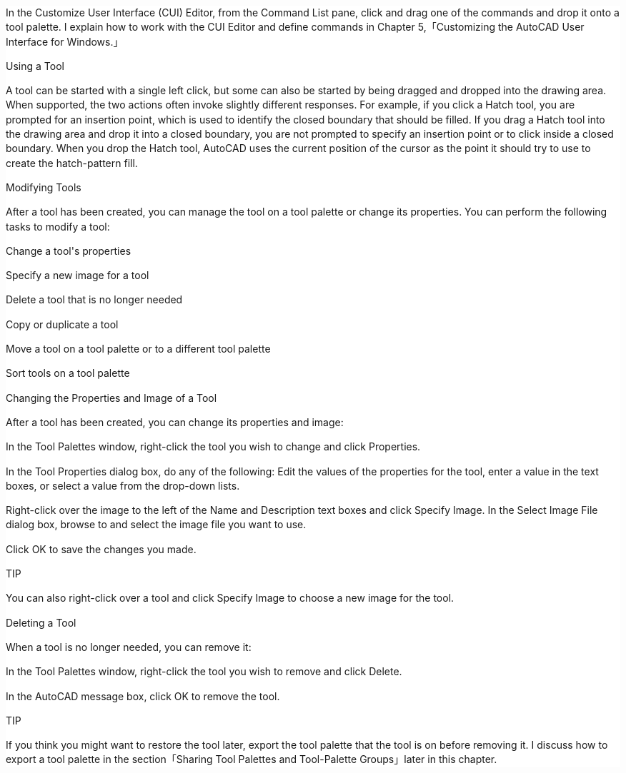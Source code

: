 In the Customize User Interface (CUI) Editor, from the Command List pane, click and drag one of the commands and drop it onto a tool palette. I explain how to work with the CUI Editor and define commands in Chapter 5,「Customizing the AutoCAD User Interface for Windows.」

Using a Tool

A tool can be started with a single left click, but some can also be started by being dragged and dropped into the drawing area. When supported, the two actions often invoke slightly different responses. For example, if you click a Hatch tool, you are prompted for an insertion point, which is used to identify the closed boundary that should be filled. If you drag a Hatch tool into the drawing area and drop it into a closed boundary, you are not prompted to specify an insertion point or to click inside a closed boundary. When you drop the Hatch tool, AutoCAD uses the current position of the cursor as the point it should try to use to create the hatch-pattern fill.

Modifying Tools

After a tool has been created, you can manage the tool on a tool palette or change its properties. You can perform the following tasks to modify a tool:

Change a tool's properties

Specify a new image for a tool

Delete a tool that is no longer needed

Copy or duplicate a tool

Move a tool on a tool palette or to a different tool palette

Sort tools on a tool palette

Changing the Properties and Image of a Tool

After a tool has been created, you can change its properties and image:

In the Tool Palettes window, right-click the tool you wish to change and click Properties.

In the Tool Properties dialog box, do any of the following: Edit the values of the properties for the tool, enter a value in the text boxes, or select a value from the drop-down lists.

Right-click over the image to the left of the Name and Description text boxes and click Specify Image. In the Select Image File dialog box, browse to and select the image file you want to use.

Click OK to save the changes you made.

TIP

You can also right-click over a tool and click Specify Image to choose a new image for the tool.

Deleting a Tool

When a tool is no longer needed, you can remove it:

In the Tool Palettes window, right-click the tool you wish to remove and click Delete.

In the AutoCAD message box, click OK to remove the tool.

TIP

If you think you might want to restore the tool later, export the tool palette that the tool is on before removing it. I discuss how to export a tool palette in the section「Sharing Tool Palettes and Tool-Palette Groups」later in this chapter.
